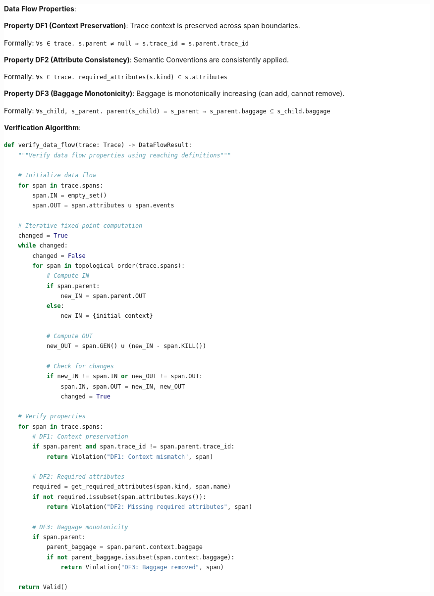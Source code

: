 **Data Flow Properties**:

**Property DF1 (Context Preservation)**: Trace context is preserved across span boundaries.

Formally: `∀s ∈ trace. s.parent ≠ null ⇒ s.trace_id = s.parent.trace_id`

**Property DF2 (Attribute Consistency)**: Semantic Conventions are consistently applied.

Formally: `∀s ∈ trace. required_attributes(s.kind) ⊆ s.attributes`

**Property DF3 (Baggage Monotonicity)**: Baggage is monotonically increasing (can add, cannot remove).

Formally: `∀s_child, s_parent. parent(s_child) = s_parent ⇒ s_parent.baggage ⊆ s_child.baggage`

**Verification Algorithm**:

```python
def verify_data_flow(trace: Trace) -> DataFlowResult:
    """Verify data flow properties using reaching definitions"""
    
    # Initialize data flow
    for span in trace.spans:
        span.IN = empty_set()
        span.OUT = span.attributes ∪ span.events
    
    # Iterative fixed-point computation
    changed = True
    while changed:
        changed = False
        for span in topological_order(trace.spans):
            # Compute IN
            if span.parent:
                new_IN = span.parent.OUT
            else:
                new_IN = {initial_context}
            
            # Compute OUT
            new_OUT = span.GEN() ∪ (new_IN - span.KILL())
            
            # Check for changes
            if new_IN != span.IN or new_OUT != span.OUT:
                span.IN, span.OUT = new_IN, new_OUT
                changed = True
    
    # Verify properties
    for span in trace.spans:
        # DF1: Context preservation
        if span.parent and span.trace_id != span.parent.trace_id:
            return Violation("DF1: Context mismatch", span)
        
        # DF2: Required attributes
        required = get_required_attributes(span.kind, span.name)
        if not required.issubset(span.attributes.keys()):
            return Violation("DF2: Missing required attributes", span)
        
        # DF3: Baggage monotonicity
        if span.parent:
            parent_baggage = span.parent.context.baggage
            if not parent_baggage.issubset(span.context.baggage):
                return Violation("DF3: Baggage removed", span)
    
    return Valid()
```
